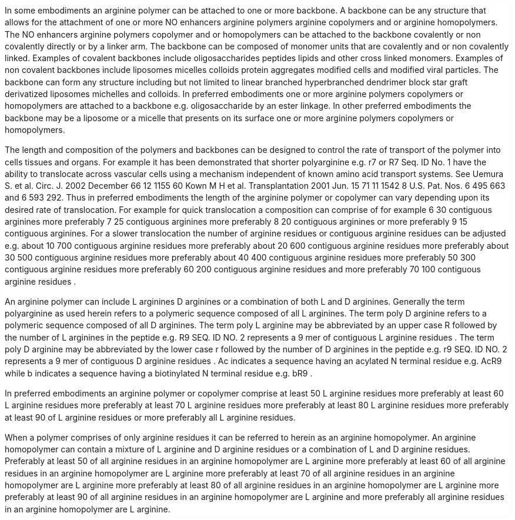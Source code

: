 In some embodiments an arginine polymer can be attached to one or more backbone. A backbone can be any structure that allows for the attachment of one or more NO enhancers arginine polymers arginine copolymers and or arginine homopolymers. The NO enhancers arginine polymers copolymer and or homopolymers can be attached to the backbone covalently or non covalently directly or by a linker arm. The backbone can be composed of monomer units that are covalently and or non covalently linked. Examples of covalent backbones include oligosaccharides peptides lipids and other cross linked monomers. Examples of non covalent backbones include liposomes micelles colloids protein aggregates modified cells and modified viral particles. The backbone can form any structure including but not limited to linear branched hyperbranched dendrimer block star graft derivatized liposomes michelles and colloids. In preferred embodiments one or more arginine polymers copolymers or homopolymers are attached to a backbone e.g. oligosaccharide by an ester linkage. In other preferred embodiments the backbone may be a liposome or a micelle that presents on its surface one or more arginine polymers copolymers or homopolymers.

The length and composition of the polymers and backbones can be designed to control the rate of transport of the polymer into cells tissues and organs. For example it has been demonstrated that shorter polyarginine e.g. r7 or R7 Seq. ID No. 1 have the ability to translocate across vascular cells using a mechanism independent of known amino acid transport systems. See Uemura S. et al. Circ. J. 2002 December 66 12 1155 60 Kown M H et al. Transplantation 2001 Jun. 15 71 11 1542 8 U.S. Pat. Nos. 6 495 663 and 6 593 292. Thus in preferred embodiments the length of the arginine polymer or copolymer can vary depending upon its desired rate of translocation. For example for quick translocation a composition can comprise of for example 6 30 contiguous arginines more preferably 7 25 contiguous arginines more preferably 8 20 contiguous arginines or more preferably 9 15 contiguous arginines. For a slower translocation the number of arginine residues or contiguous arginine residues can be adjusted e.g. about 10 700 contiguous arginine residues more preferably about 20 600 contiguous arginine residues more preferably about 30 500 contiguous arginine residues more preferably about 40 400 contiguous arginine residues more preferably 50 300 contiguous arginine residues more preferably 60 200 contiguous arginine residues and more preferably 70 100 contiguous arginine residues .

An arginine polymer can include L arginines D arginines or a combination of both L and D arginines. Generally the term polyarginine as used herein refers to a polymeric sequence composed of all L arginines. The term poly D arginine refers to a polymeric sequence composed of all D arginines. The term poly L arginine may be abbreviated by an upper case R followed by the number of L arginines in the peptide e.g. R9 SEQ. ID NO. 2 represents a 9 mer of contiguous L arginine residues . The term poly D arginine may be abbreviated by the lower case r followed by the number of D arginines in the peptide e.g. r9 SEQ. ID NO. 2 represents a 9 mer of contiguous D arginine residues . Ac indicates a sequence having an acylated N terminal residue e.g. AcR9 while b indicates a sequence having a biotinylated N terminal residue e.g. bR9 .

In preferred embodiments an arginine polymer or copolymer comprise at least 50 L arginine residues more preferably at least 60 L arginine residues more preferably at least 70 L arginine residues more preferably at least 80 L arginine residues more preferably at least 90 of L arginine residues or more preferably all L arginine residues.

When a polymer comprises of only arginine residues it can be referred to herein as an arginine homopolymer. An arginine homopolymer can contain a mixture of L arginine and D arginine residues or a combination of L and D arginine residues. Preferably at least 50 of all arginine residues in an arginine homopolymer are L arginine more preferably at least 60 of all arginine residues in an arginine homopolymer are L arginine more preferably at least 70 of all arginine residues in an arginine homopolymer are L arginine more preferably at least 80 of all arginine residues in an arginine homopolymer are L arginine more preferably at least 90 of all arginine residues in an arginine homopolymer are L arginine and more preferably all arginine residues in an arginine homopolymer are L arginine.
